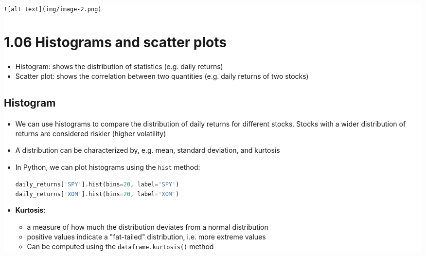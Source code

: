     ![alt text](img/image-2.png)

# 1.06 Histograms and scatter plots

- Histogram: shows the distribution of statistics (e.g. daily returns)
- Scatter plot: shows the correlation between two quantities (e.g. daily returns of two stocks)

## Histogram

- We can use histograms to compare the distribution of daily returns for different stocks. Stocks with a wider distribution of returns are considered riskier (higher volatility)
- A distribution can be characterized by, e.g. mean, standard deviation, and kurtosis
- In Python, we can plot histograms using the `hist` method:

    ```python
    daily_returns['SPY'].hist(bins=20, label='SPY')
    daily_returns['XOM'].hist(bins=20, label='XOM')
    ```
- **Kurtosis**: 
  - a measure of how much the distribution deviates from a normal distribution
  - positive values indicate a "fat-tailed" distribution, i.e. more extreme values
  - Can be computed using the `dataframe.kurtosis()` method
